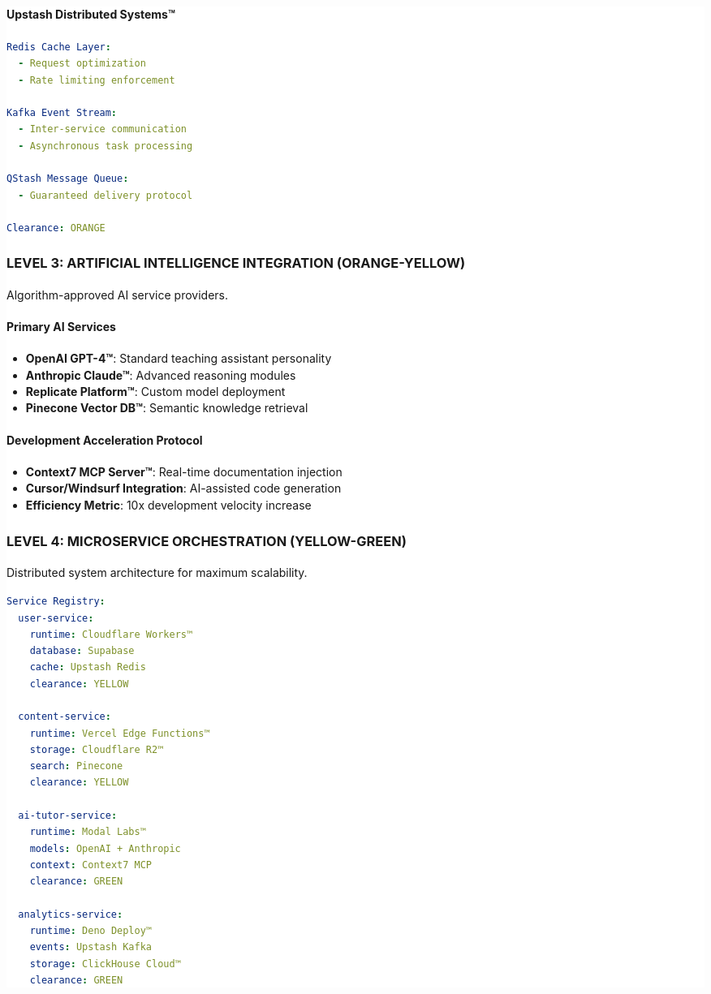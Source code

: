 #### Upstash Distributed Systems™
```yaml
Redis Cache Layer:
  - Request optimization
  - Rate limiting enforcement
  
Kafka Event Stream:
  - Inter-service communication
  - Asynchronous task processing
  
QStash Message Queue:
  - Guaranteed delivery protocol
  
Clearance: ORANGE
```

### LEVEL 3: ARTIFICIAL INTELLIGENCE INTEGRATION (ORANGE-YELLOW)
Algorithm-approved AI service providers.

#### Primary AI Services
- **OpenAI GPT-4™**: Standard teaching assistant personality
- **Anthropic Claude™**: Advanced reasoning modules
- **Replicate Platform™**: Custom model deployment
- **Pinecone Vector DB™**: Semantic knowledge retrieval

#### Development Acceleration Protocol
- **Context7 MCP Server™**: Real-time documentation injection
- **Cursor/Windsurf Integration**: AI-assisted code generation
- **Efficiency Metric**: 10x development velocity increase

### LEVEL 4: MICROSERVICE ORCHESTRATION (YELLOW-GREEN)
Distributed system architecture for maximum scalability.

```yaml
Service Registry:
  user-service:
    runtime: Cloudflare Workers™
    database: Supabase
    cache: Upstash Redis
    clearance: YELLOW
    
  content-service:
    runtime: Vercel Edge Functions™
    storage: Cloudflare R2™
    search: Pinecone
    clearance: YELLOW
    
  ai-tutor-service:
    runtime: Modal Labs™
    models: OpenAI + Anthropic
    context: Context7 MCP
    clearance: GREEN
    
  analytics-service:
    runtime: Deno Deploy™
    events: Upstash Kafka
    storage: ClickHouse Cloud™
    clearance: GREEN
```
